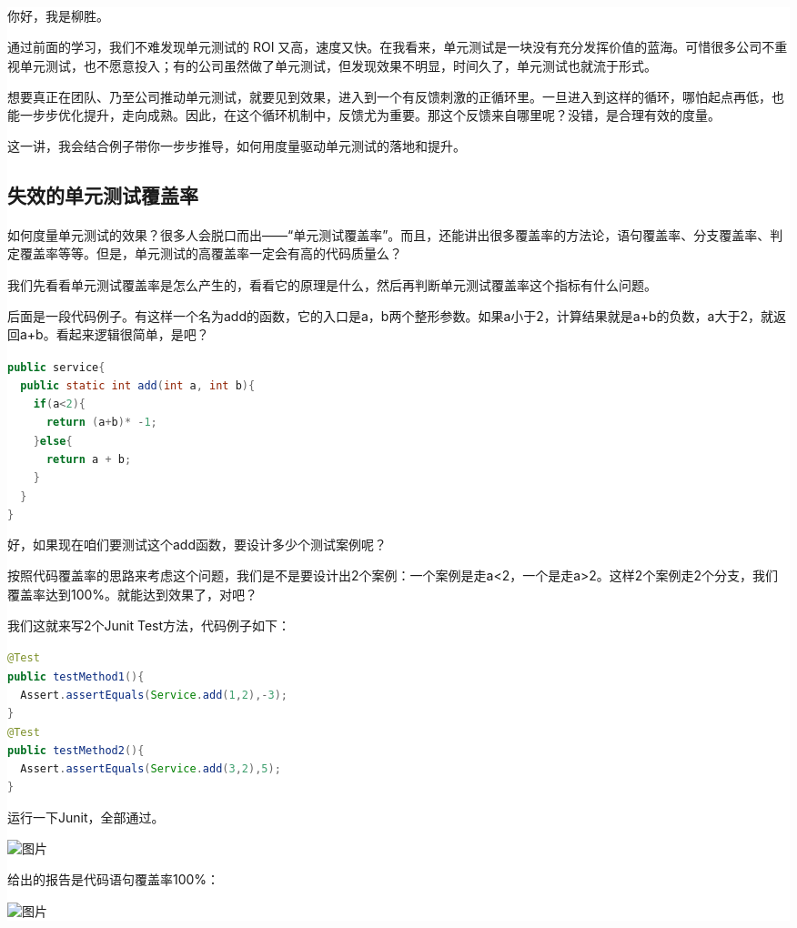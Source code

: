 你好，我是柳胜。

通过前面的学习，我们不难发现单元测试的 ROI 又高，速度又快。在我看来，单元测试是一块没有充分发挥价值的蓝海。可惜很多公司不重视单元测试，也不愿意投入；有的公司虽然做了单元测试，但发现效果不明显，时间久了，单元测试也就流于形式。

想要真正在团队、乃至公司推动单元测试，就要见到效果，进入到一个有反馈刺激的正循环里。一旦进入到这样的循环，哪怕起点再低，也能一步步优化提升，走向成熟。因此，在这个循环机制中，反馈尤为重要。那这个反馈来自哪里呢？没错，是合理有效的度量。

这一讲，我会结合例子带你一步步推导，如何用度量驱动单元测试的落地和提升。

## 失效的单元测试覆盖率

如何度量单元测试的效果？很多人会脱口而出——“单元测试覆盖率”。而且，还能讲出很多覆盖率的方法论，语句覆盖率、分支覆盖率、判定覆盖率等等。但是，单元测试的高覆盖率一定会有高的代码质量么？

我们先看看单元测试覆盖率是怎么产生的，看看它的原理是什么，然后再判断单元测试覆盖率这个指标有什么问题。

后面是一段代码例子。有这样一个名为add的函数，它的入口是a，b两个整形参数。如果a小于2，计算结果就是a+b的负数，a大于2，就返回a+b。看起来逻辑很简单，是吧？

```java
public service{
  public static int add(int a, int b){
    if(a<2){
      return (a+b)* -1;
    }else{
      return a + b;
    }
  }
}

```

好，如果现在咱们要测试这个add函数，要设计多少个测试案例呢？

按照代码覆盖率的思路来考虑这个问题，我们是不是要设计出2个案例：一个案例是走a<2，一个是走a>2。这样2个案例走2个分支，我们覆盖率达到100%。就能达到效果了，对吧？

我们这就来写2个Junit Test方法，代码例子如下：

```java
@Test
public testMethod1(){
  Assert.assertEquals(Service.add(1,2),-3);
}
@Test
public testMethod2(){
  Assert.assertEquals(Service.add(3,2),5);
}

```

运行一下Junit，全部通过。

![图片](https://static001.geekbang.org/resource/image/64/1a/644e1f25f6a85fa955268766905dbb1a.jpg?wh=1539x656)

给出的报告是代码语句覆盖率100%：

![图片](https://static001.geekbang.org/resource/image/b0/fd/b02db7f8c1035d70cec68c681b2d75fd.jpg?wh=1920x778)
